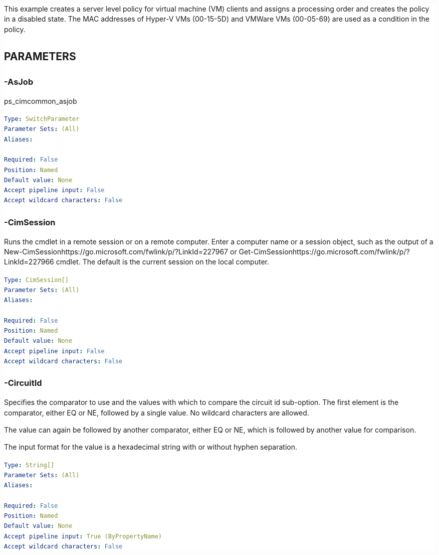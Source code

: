 This example creates a server level policy for virtual machine (VM) clients and assigns a processing order and creates the policy in a disabled state.
The MAC addresses of Hyper-V VMs (00-15-5D) and VMWare VMs (00-05-69) are used as a condition in the policy.

## PARAMETERS

### -AsJob
ps_cimcommon_asjob

```yaml
Type: SwitchParameter
Parameter Sets: (All)
Aliases: 

Required: False
Position: Named
Default value: None
Accept pipeline input: False
Accept wildcard characters: False
```

### -CimSession
Runs the cmdlet in a remote session or on a remote computer.
Enter a computer name or a session object, such as the output of a New-CimSessionhttps://go.microsoft.com/fwlink/p/?LinkId=227967 or Get-CimSessionhttps://go.microsoft.com/fwlink/p/?LinkId=227966 cmdlet.
The default is the current session on the local computer.

```yaml
Type: CimSession[]
Parameter Sets: (All)
Aliases: 

Required: False
Position: Named
Default value: None
Accept pipeline input: False
Accept wildcard characters: False
```

### -CircuitId
Specifies the comparator to use and the values with which to compare the circuit id sub-option.
The first element is the comparator, either EQ or NE, followed by a single value.
No wildcard characters are allowed. 

The value can again be followed by another comparator, either EQ or NE, which is followed by another value for comparison. 

The input format for the value is a hexadecimal string with or without hyphen separation.

```yaml
Type: String[]
Parameter Sets: (All)
Aliases: 

Required: False
Position: Named
Default value: None
Accept pipeline input: True (ByPropertyName)
Accept wildcard characters: False
```
